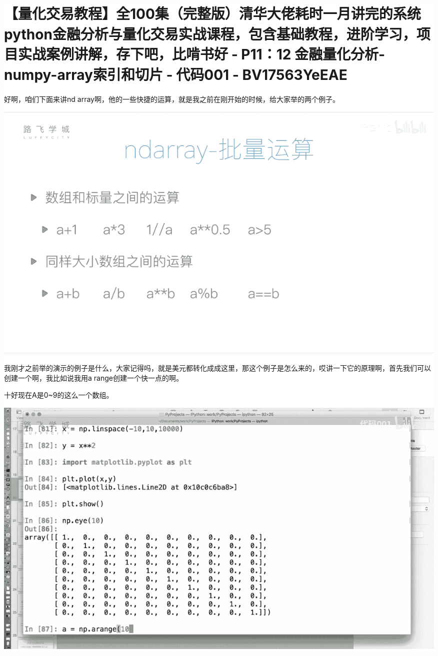 # 【量化交易教程】全100集（完整版）清华大佬耗时一月讲完的系统python金融分析与量化交易实战课程，包含基础教程，进阶学习，项目实战案例讲解，存下吧，比啃书好 - P11：12 金融量化分析-numpy-array索引和切片 - 代码001 - BV17563YeEAE

好啊，咱们下面来讲nd array啊，他的一些快捷的运算，就是我之前在刚开始的时候，给大家举的两个例子。



![](img/a78eb34739c47dc8a2ba8379f5de0890_1.png)

我刚才之前举的演示的例子是什么，大家记得吗，就是美元都转化成成这里，那这个例子是怎么来的，哎讲一下它的原理啊，首先我们可以创建一个啊，我比如说我用a range创建一个快一点的啊。

十好现在A是0~9的这么一个数组。

![](img/a78eb34739c47dc8a2ba8379f5de0890_3.png)
